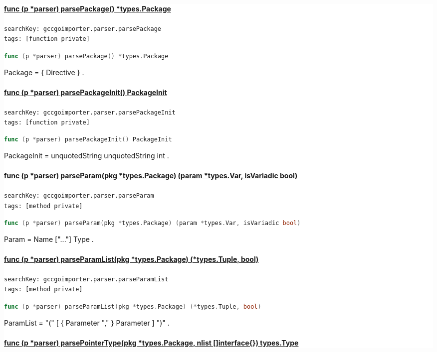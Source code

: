 #### <a id="parser.parsePackage" href="#parser.parsePackage">func (p *parser) parsePackage() *types.Package</a>

```
searchKey: gccgoimporter.parser.parsePackage
tags: [function private]
```

```Go
func (p *parser) parsePackage() *types.Package
```

Package = { Directive } . 

#### <a id="parser.parsePackageInit" href="#parser.parsePackageInit">func (p *parser) parsePackageInit() PackageInit</a>

```
searchKey: gccgoimporter.parser.parsePackageInit
tags: [function private]
```

```Go
func (p *parser) parsePackageInit() PackageInit
```

PackageInit = unquotedString unquotedString int . 

#### <a id="parser.parseParam" href="#parser.parseParam">func (p *parser) parseParam(pkg *types.Package) (param *types.Var, isVariadic bool)</a>

```
searchKey: gccgoimporter.parser.parseParam
tags: [method private]
```

```Go
func (p *parser) parseParam(pkg *types.Package) (param *types.Var, isVariadic bool)
```

Param = Name ["..."] Type . 

#### <a id="parser.parseParamList" href="#parser.parseParamList">func (p *parser) parseParamList(pkg *types.Package) (*types.Tuple, bool)</a>

```
searchKey: gccgoimporter.parser.parseParamList
tags: [method private]
```

```Go
func (p *parser) parseParamList(pkg *types.Package) (*types.Tuple, bool)
```

ParamList = "(" [ { Parameter "," } Parameter ] ")" . 

#### <a id="parser.parsePointerType" href="#parser.parsePointerType">func (p *parser) parsePointerType(pkg *types.Package, nlist []interface{}) types.Type</a>
